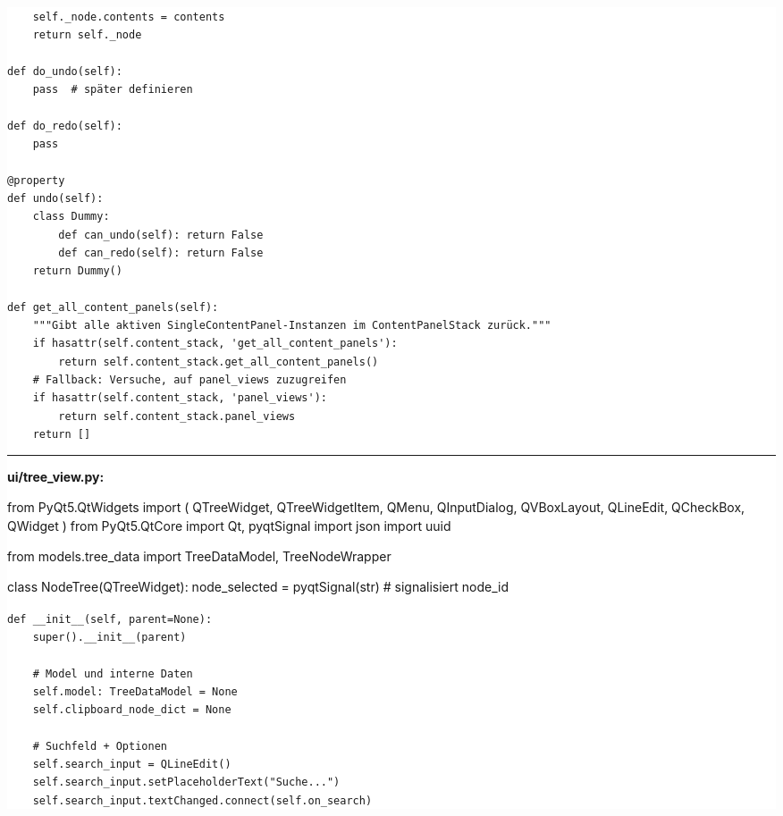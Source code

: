        self._node.contents = contents
        return self._node

    def do_undo(self):
        pass  # später definieren

    def do_redo(self):
        pass

    @property
    def undo(self):
        class Dummy:
            def can_undo(self): return False
            def can_redo(self): return False
        return Dummy()

    def get_all_content_panels(self):
        """Gibt alle aktiven SingleContentPanel-Instanzen im ContentPanelStack zurück."""
        if hasattr(self.content_stack, 'get_all_content_panels'):
            return self.content_stack.get_all_content_panels()
        # Fallback: Versuche, auf panel_views zuzugreifen
        if hasattr(self.content_stack, 'panel_views'):
            return self.content_stack.panel_views
        return []
---

**ui/tree_view.py:**

from PyQt5.QtWidgets import (
    QTreeWidget, QTreeWidgetItem, QMenu, QInputDialog,
    QVBoxLayout, QLineEdit, QCheckBox, QWidget
)
from PyQt5.QtCore import Qt, pyqtSignal
import json
import uuid

from models.tree_data import TreeDataModel, TreeNodeWrapper


class NodeTree(QTreeWidget):
    node_selected = pyqtSignal(str)  # signalisiert node_id

    def __init__(self, parent=None):
        super().__init__(parent)

        # Model und interne Daten
        self.model: TreeDataModel = None
        self.clipboard_node_dict = None

        # Suchfeld + Optionen
        self.search_input = QLineEdit()
        self.search_input.setPlaceholderText("Suche...")
        self.search_input.textChanged.connect(self.on_search)

